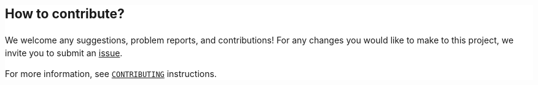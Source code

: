 ## How to contribute?

We welcome any suggestions, problem reports, and contributions!
For any changes you would like to make to this project, we invite you to submit an [issue](https://github.com/momegas/megabots/issues).

For more information, see [`CONTRIBUTING`](https://github.com/momegas/megabots/blob/main/CONTRIBUTING.md) instructions.
